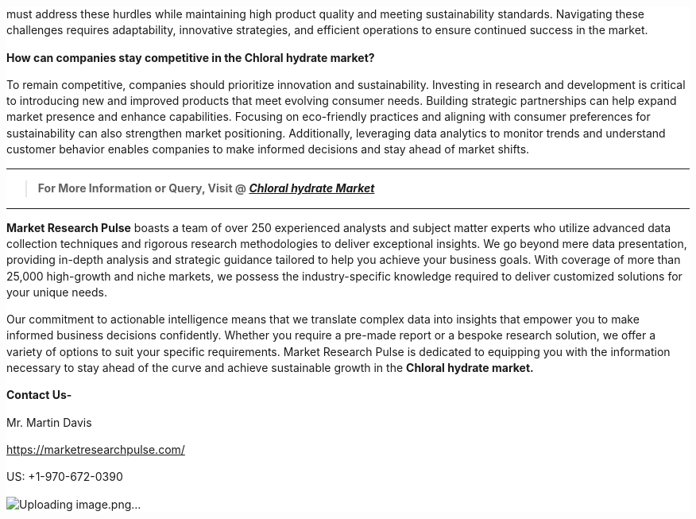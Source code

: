 must address these hurdles while maintaining high product quality and meeting sustainability standards. Navigating these challenges requires adaptability, innovative strategies, and efficient operations to ensure continued success in the market.</p><p><strong>How can companies stay competitive in the Chloral hydrate market?</strong></p><p>To remain competitive, companies should prioritize innovation and sustainability. Investing in research and development is critical to introducing new and improved products that meet evolving consumer needs. Building strategic partnerships can help expand market presence and enhance capabilities. Focusing on eco-friendly practices and aligning with consumer preferences for sustainability can also strengthen market positioning. Additionally, leveraging data analytics to monitor trends and understand customer behavior enables companies to make informed decisions and stay ahead of market shifts.</p><hr /><blockquote><p><strong>For More Information or Query, Visit @&nbsp;<em><a href="https://marketresearchpulse.com/report/117680/chloral-hydrate-market?utm_source=Linkedin&utm_medium=029">Chloral hydrate Market</a></em></strong></p></blockquote><hr /><p><strong>Market Research Pulse</strong> boasts a team of over 250 experienced analysts and subject matter experts who utilize advanced data collection techniques and rigorous research methodologies to deliver exceptional insights. We go beyond mere data presentation, providing in-depth analysis and strategic guidance tailored to help you achieve your business goals. With coverage of more than 25,000 high-growth and niche markets, we possess the industry-specific knowledge required to deliver customized solutions for your unique needs.</p><p>Our commitment to actionable intelligence means that we translate complex data into insights that empower you to make informed business decisions confidently. Whether you require a pre-made report or a bespoke research solution, we offer a variety of options to suit your specific requirements. Market Research Pulse is dedicated to equipping you with the information necessary to stay ahead of the curve and achieve sustainable growth in the <strong>Chloral hydrate market.</strong></p><p><strong>Contact Us-</strong></p><p>Mr. Martin Davis</p><p>https://marketresearchpulse.com/</p><p>US: +1-970-672-0390</p>
![Uploading image.png…]()
